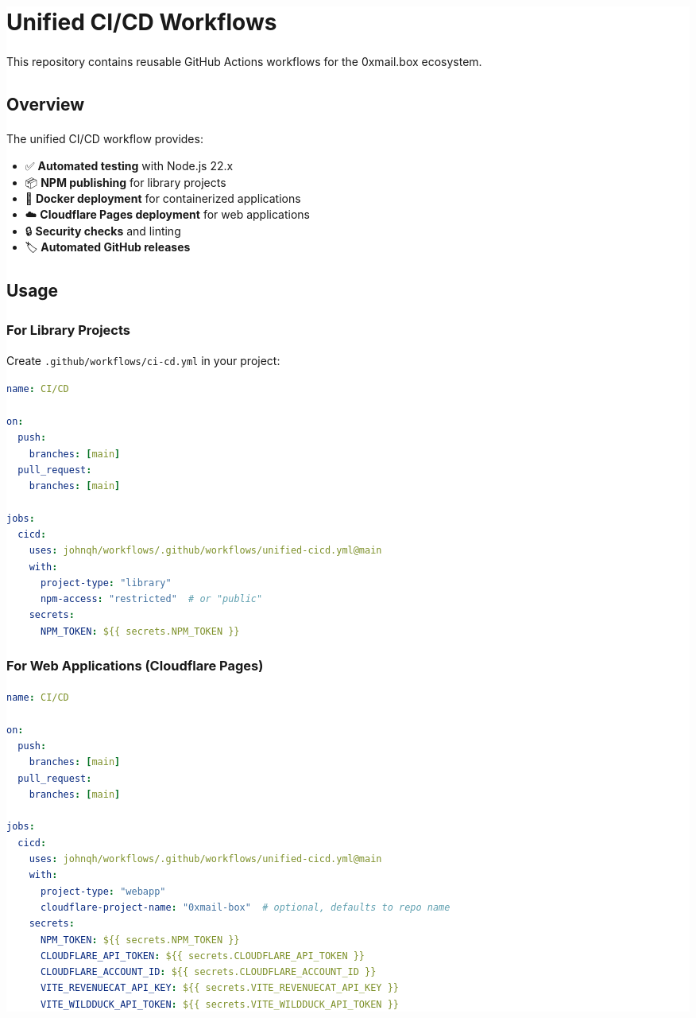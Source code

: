 # Unified CI/CD Workflows

This repository contains reusable GitHub Actions workflows for the 0xmail.box ecosystem.

## Overview

The unified CI/CD workflow provides:
- ✅ **Automated testing** with Node.js 22.x
- 📦 **NPM publishing** for library projects
- 🐳 **Docker deployment** for containerized applications
- ☁️ **Cloudflare Pages deployment** for web applications
- 🔒 **Security checks** and linting
- 🏷️ **Automated GitHub releases**

## Usage

### For Library Projects

Create `.github/workflows/ci-cd.yml` in your project:

```yaml
name: CI/CD

on:
  push:
    branches: [main]
  pull_request:
    branches: [main]

jobs:
  cicd:
    uses: johnqh/workflows/.github/workflows/unified-cicd.yml@main
    with:
      project-type: "library"
      npm-access: "restricted"  # or "public"
    secrets:
      NPM_TOKEN: ${{ secrets.NPM_TOKEN }}
```

### For Web Applications (Cloudflare Pages)

```yaml
name: CI/CD

on:
  push:
    branches: [main]
  pull_request:
    branches: [main]

jobs:
  cicd:
    uses: johnqh/workflows/.github/workflows/unified-cicd.yml@main
    with:
      project-type: "webapp"
      cloudflare-project-name: "0xmail-box"  # optional, defaults to repo name
    secrets:
      NPM_TOKEN: ${{ secrets.NPM_TOKEN }}
      CLOUDFLARE_API_TOKEN: ${{ secrets.CLOUDFLARE_API_TOKEN }}
      CLOUDFLARE_ACCOUNT_ID: ${{ secrets.CLOUDFLARE_ACCOUNT_ID }}
      VITE_REVENUECAT_API_KEY: ${{ secrets.VITE_REVENUECAT_API_KEY }}
      VITE_WILDDUCK_API_TOKEN: ${{ secrets.VITE_WILDDUCK_API_TOKEN }}
```
